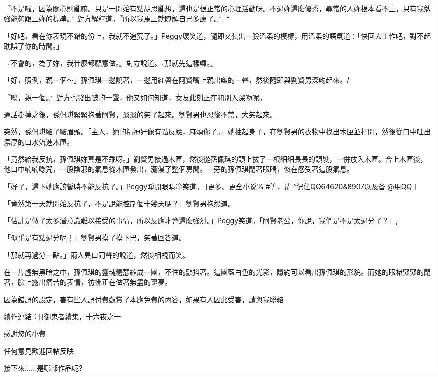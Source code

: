 

『不是啦，因為關心則亂嘛。只是一開始有點胡思亂想，這也是很正常的心理活動呀。不過妳這麼優秀，尋常的人妳根本看不上，只有我勉強能夠跟上妳的標準。』對方解釋道。『所以我馬上就瞭解自己多慮了。』 *



「好吧，看在你表現不錯的份上，我就不追究了。」Peggy壞笑道，隨即又裝出一臉溫柔的模樣，用溫柔的語氣道：「快回去工作吧，對不起耽誤了你的時間。」



『不會的，為了妳，我什麼都願意做。』對方說道。『那就先這樣囉。』



「好，照例，親一個～」孫佩琪一邊說著，一邊用紅唇在阿賢嘴上親出啵的一聲，然後隨即與劉賢男深吻起來。/



『嗯，親一個。』對方也發出啵的一聲，他又如何知道，女友此刻正在和別人深吻呢。





通話掛掉之後，孫佩琪緊緊抱著阿賢，淡淡的笑了起來。劉賢男也忍俊不禁，大笑起來。



突然，孫佩琪皺了皺眉頭。「主人，她的精神好像有點反應，麻煩你了。」她抽起身子，在劉賢男的衣物中找出木匣並打開，然後從口中吐出濃厚的口水流進木匣。



「竟然給我反抗，孫佩琪妳真是不乖呀。」劉賢男接過木匣，然後從孫佩琪的頭上拔了一根細細長長的頭髮，一併放入木匣。合上木匣後，他口中喃喃唸咒，一股陰邪的氣息從木匣發出，瀰漫了整個房間。一旁的孫佩琪閉著眼睛，似在感受著這股氣息。





「好了，這下她應該暫時不能反抗了。」Peggy睜開眼睛冷笑道。 [更多、更全小说% #等，请 ^记住QQ64620&8907以及备 @用QQ ]





「竟然第一天就開始反抗了，不是說能控制個十幾天嗎？」劉賢男抱怨道。





「估計是做了太多潛意識難以接受的事情，所以反應才會這麼強烈。」Peggy笑道。「阿賢老公，你說，我們是不是太過分了？」,





「似乎是有點過分呢！」劉賢男摸了摸下巴，笑著回答道。



「那就再過分一點。」兩人異口同聲的說道，然後相視而笑。





在一片虛無黑暗之中，孫佩琪的靈魂體瑟縮成一團，不住的顫抖著。這團藍白色的光影，隱約可以看出孫佩琪的形貌。而她的眼褚緊緊的閉著，臉上露出痛苦的表情，彷彿正在做著無盡的噩夢。







因為錯誤的設定，害有些人誤付費觀賞了本應免費的內容，如果有人因此受害，請與我聯絡



續作連結：[[御鬼者續集，十六夜之一







感謝您的小費



任何意見歡迎回帖反映





接下來......是哪部作品呢?


